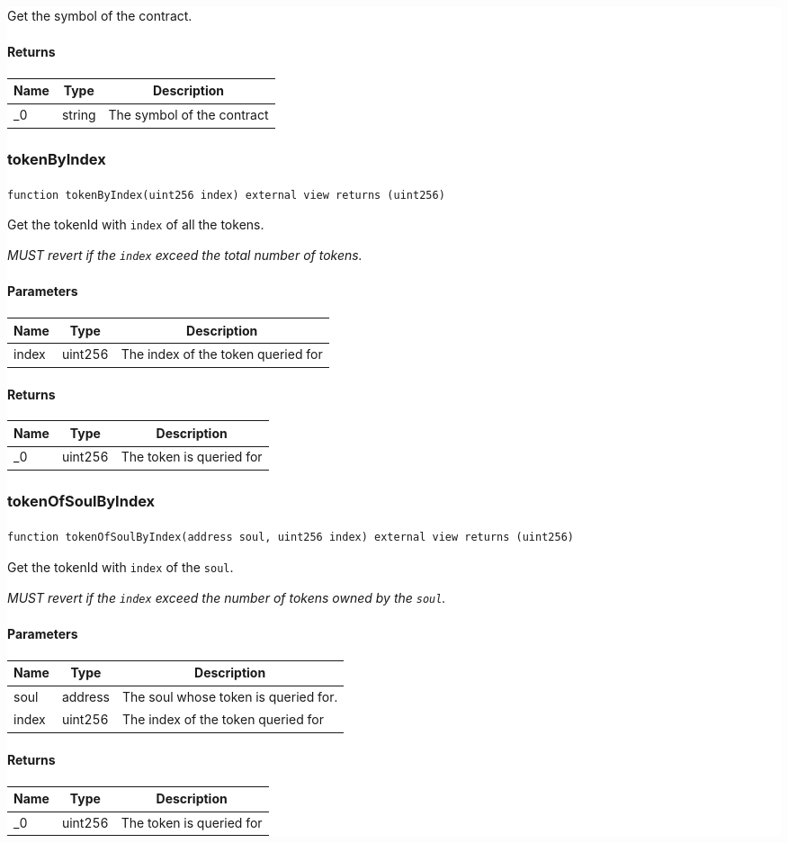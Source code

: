 Get the symbol of the contract.

#### Returns

| Name | Type   | Description                |
| ---- | ------ | -------------------------- |
| \_0  | string | The symbol of the contract |

### tokenByIndex

```solidity
function tokenByIndex(uint256 index) external view returns (uint256)
```

Get the tokenId with `index` of all the tokens.

_MUST revert if the `index` exceed the total number of tokens._

#### Parameters

| Name  | Type    | Description                        |
| ----- | ------- | ---------------------------------- |
| index | uint256 | The index of the token queried for |

#### Returns

| Name | Type    | Description              |
| ---- | ------- | ------------------------ |
| \_0  | uint256 | The token is queried for |

### tokenOfSoulByIndex

```solidity
function tokenOfSoulByIndex(address soul, uint256 index) external view returns (uint256)
```

Get the tokenId with `index` of the `soul`.

_MUST revert if the `index` exceed the number of tokens owned by the `soul`._

#### Parameters

| Name  | Type    | Description                          |
| ----- | ------- | ------------------------------------ |
| soul  | address | The soul whose token is queried for. |
| index | uint256 | The index of the token queried for   |

#### Returns

| Name | Type    | Description              |
| ---- | ------- | ------------------------ |
| \_0  | uint256 | The token is queried for |
